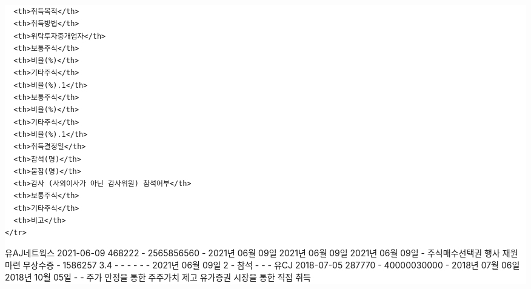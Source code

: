       <th>취득목적</th>
      <th>취득방법</th>
      <th>위탁투자중개업자</th>
      <th>보통주식</th>
      <th>비율(%)</th>
      <th>기타주식</th>
      <th>비율(%).1</th>
      <th>보통주식</th>
      <th>비율(%)</th>
      <th>기타주식</th>
      <th>비율(%).1</th>
      <th>취득결정일</th>
      <th>참석(명)</th>
      <th>불참(명)</th>
      <th>감사 (사외이사가 아닌 감사위원) 참석여부</th>
      <th>보통주식</th>
      <th>기타주식</th>
      <th>비고</th>
    </tr>
  </thead>
  <tbody>
    <tr>
      <td>유AJ네트웍스</td>
      <td>2021-06-09</td>
      <td>468222</td>
      <td>-</td>
      <td>2565856560</td>
      <td>-</td>
      <td>2021년 06월 09일</td>
      <td>2021년 06월 09일</td>
      <td>2021년 06월 09일</td>
      <td>-</td>
      <td>주식매수선택권 행사 재원 마련</td>
      <td>무상수증</td>
      <td>-</td>
      <td>1586257</td>
      <td>3.4</td>
      <td>-</td>
      <td>-</td>
      <td>-</td>
      <td>-</td>
      <td>-</td>
      <td>-</td>
      <td>2021년 06월 09일</td>
      <td>2</td>
      <td>-</td>
      <td>참석</td>
      <td>-</td>
      <td>-</td>
      <td>-</td>
    </tr>
    <tr>
      <td>유CJ</td>
      <td>2018-07-05</td>
      <td>287770</td>
      <td>-</td>
      <td>40000030000</td>
      <td>-</td>
      <td>2018년 07월 06일</td>
      <td>2018년 10월 05일</td>
      <td>-</td>
      <td>-</td>
      <td>주가 안정을 통한 주주가치 제고</td>
      <td>유가증권 시장을 통한 직접 취득</td>